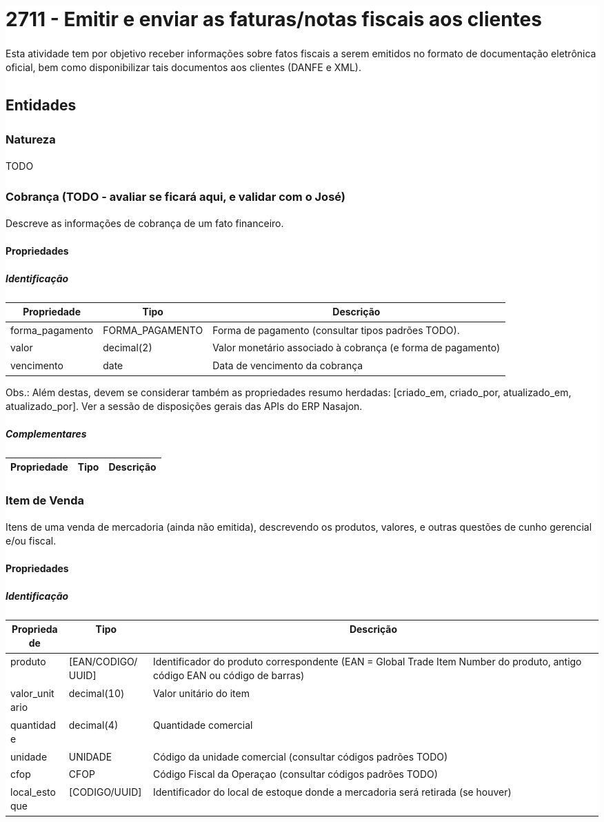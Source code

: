 # 2711 - Emitir e enviar as faturas/notas fiscais aos clientes

Esta atividade tem por objetivo receber informações sobre fatos fiscais a serem emitidos no formato de documentação eletrônica oficial, bem como disponibilizar tais documentos aos clientes (DANFE e XML).

## Entidades

### Natureza

TODO

### Cobrança (TODO - avaliar se ficará aqui, e validar com o José)

Descreve as informações de cobrança de um fato financeiro.

#### Propriedades

##### Identificação

| Propriedade     | Tipo            | Descrição                                                   |
| --------------- | --------------- | ----------------------------------------------------------- |
| forma_pagamento | FORMA_PAGAMENTO | Forma de pagamento (consultar tipos padrões TODO).          |
| valor           | decimal(2)      | Valor monetário associado à cobrança (e forma de pagamento) |
| vencimento      | date            | Data de vencimento da cobrança                              |


Obs.: Além destas, devem se considerar também as propriedades resumo herdadas: [criado_em, criado_por, atualizado_em, atualizado_por]. Ver a sessão de disposições gerais das APIs do ERP Nasajon.

##### Complementares

| Propriedade | Tipo | Descrição |
| ----------- | ---- | --------- |

### Item de Venda

Itens de uma venda de mercadoria (ainda não emitida), descrevendo os produtos, valores, e outras questões de cunho gerencial e/ou fiscal.

#### Propriedades

##### Identificação

| Propriedade    | Tipo              | Descrição                                                                                                                  |
| -------------- | ----------------- | -------------------------------------------------------------------------------------------------------------------------- |
| produto        | [EAN/CODIGO/UUID] | Identificador do produto correspondente (EAN = Global Trade Item Number do produto, antigo código EAN ou código de barras) |
| valor_unitario | decimal(10)       | Valor unitário do item                                                                                                     |
| quantidade     | decimal(4)        | Quantidade comercial                                                                                                       |
| unidade        | UNIDADE           | Código da unidade comercial (consultar códigos padrões TODO)                                                               |
| cfop           | CFOP              | Código Fiscal da Operaçao (consultar códigos padrões TODO)                                                                 |
| local_estoque  | [CODIGO/UUID]     | Identificador do local de estoque donde a mercadoria será retirada (se houver)                                             |
